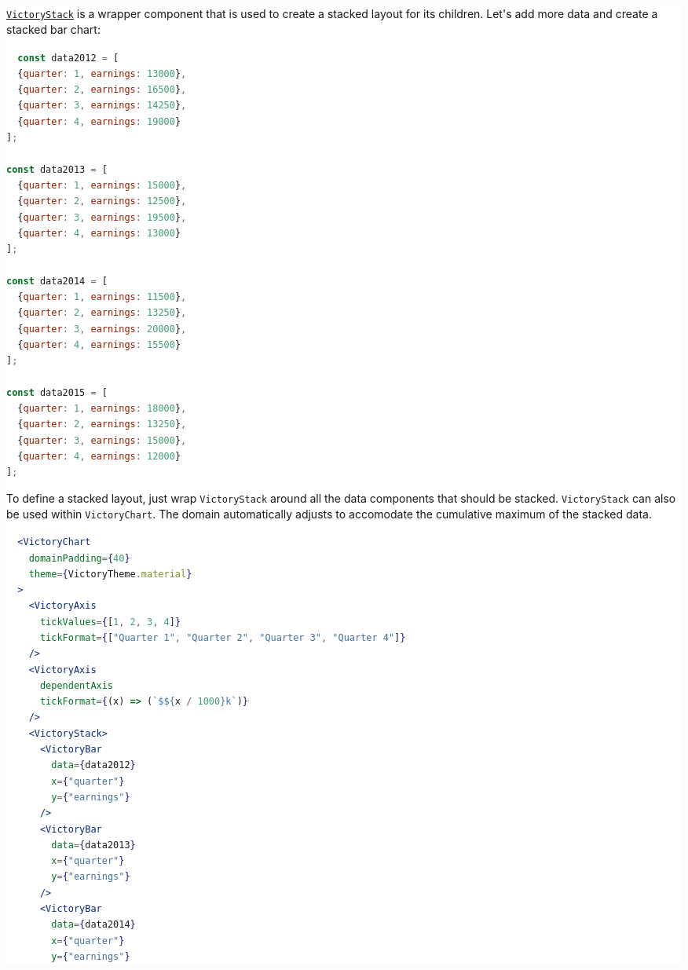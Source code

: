 [`VictoryStack`] is a wrapper component that is used to create a stacked layout for its children. Let's add more data and create a stacked bar chart:

```jsx
  const data2012 = [
  {quarter: 1, earnings: 13000},
  {quarter: 2, earnings: 16500},
  {quarter: 3, earnings: 14250},
  {quarter: 4, earnings: 19000}
];

const data2013 = [
  {quarter: 1, earnings: 15000},
  {quarter: 2, earnings: 12500},
  {quarter: 3, earnings: 19500},
  {quarter: 4, earnings: 13000}
];

const data2014 = [
  {quarter: 1, earnings: 11500},
  {quarter: 2, earnings: 13250},
  {quarter: 3, earnings: 20000},
  {quarter: 4, earnings: 15500}
];

const data2015 = [
  {quarter: 1, earnings: 18000},
  {quarter: 2, earnings: 13250},
  {quarter: 3, earnings: 15000},
  {quarter: 4, earnings: 12000}
];
```

To define a stacked layout, just wrap `VictoryStack` around all the data components that should be stacked. `VictoryStack` can also be used within `VictoryChart`. The domain automatically adjusts to accomodate the cumulative maximum of the stacked data.

```jsx
  <VictoryChart
    domainPadding={40}
    theme={VictoryTheme.material}
  >
    <VictoryAxis
      tickValues={[1, 2, 3, 4]}
      tickFormat={["Quarter 1", "Quarter 2", "Quarter 3", "Quarter 4"]}
    />
    <VictoryAxis
      dependentAxis
      tickFormat={(x) => (`$${x / 1000}k`)}
    />
    <VictoryStack>
      <VictoryBar
        data={data2012}
        x={"quarter"}
        y={"earnings"}
      />
      <VictoryBar
        data={data2013}
        x={"quarter"}
        y={"earnings"}
      />
      <VictoryBar
        data={data2014}
        x={"quarter"}
        y={"earnings"}
```

[getting started guide]: https://formidable.com/open-source/victory/docs
[other guides]: https://formidable.com/open-source/victory/guides
[view the completed tutorial here]: https://github.com/FormidableLabs/victory-native-tutorial
[install additional dependencies]: https://facebook.github.io/react-native/docs/getting-started.html
[data accessors]: https://formidable.com/open-source/victory/guides/data-accessors
[VictoryChart wrapper]: https://formidable.com/open-source/victory/docs/victory-chart
[`tickValues`]: https://formidable.com/open-source/victory/docs/victory-axis/#tickvalues
[`tickFormat`]: https://formidable.com/open-source/victory/docs/victory-axis/#tickformat
[Read more about `domainPadding`]: https://formidable.com/open-source/victory/docs/victory-chart#domainpadding
[`VictoryStack`]: https://formidable.com/open-source/victory/docs/victory-stack
[grayscale theme]: https://github.com/FormidableLabs/victory-core/blob/master/src/victory-theme/grayscale.js
[material theme]: https://github.com/FormidableLabs/victory-core/blob/master/src/victory-theme/material.js
[Read more about defining your own themes]: https://formidable.com/open-source/victory/guides/themes